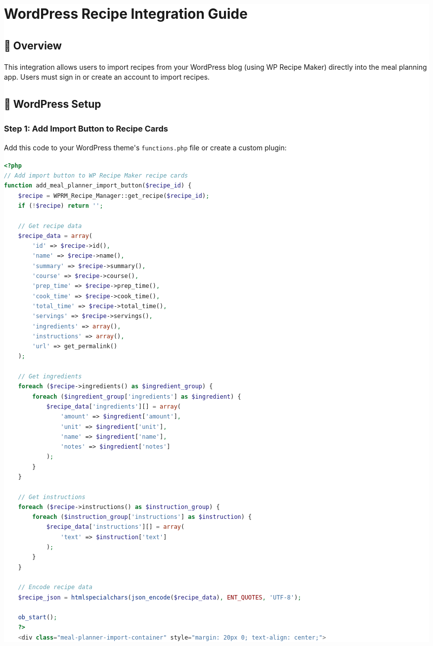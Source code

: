 # WordPress Recipe Integration Guide

## 🎯 Overview

This integration allows users to import recipes from your WordPress blog (using WP Recipe Maker) directly into the meal planning app. Users must sign in or create an account to import recipes.

## 🔧 WordPress Setup

### Step 1: Add Import Button to Recipe Cards

Add this code to your WordPress theme's `functions.php` file or create a custom plugin:

```php
<?php
// Add import button to WP Recipe Maker recipe cards
function add_meal_planner_import_button($recipe_id) {
    $recipe = WPRM_Recipe_Manager::get_recipe($recipe_id);
    if (!$recipe) return '';
    
    // Get recipe data
    $recipe_data = array(
        'id' => $recipe->id(),
        'name' => $recipe->name(),
        'summary' => $recipe->summary(),
        'course' => $recipe->course(),
        'prep_time' => $recipe->prep_time(),
        'cook_time' => $recipe->cook_time(),
        'total_time' => $recipe->total_time(),
        'servings' => $recipe->servings(),
        'ingredients' => array(),
        'instructions' => array(),
        'url' => get_permalink()
    );
    
    // Get ingredients
    foreach ($recipe->ingredients() as $ingredient_group) {
        foreach ($ingredient_group['ingredients'] as $ingredient) {
            $recipe_data['ingredients'][] = array(
                'amount' => $ingredient['amount'],
                'unit' => $ingredient['unit'],
                'name' => $ingredient['name'],
                'notes' => $ingredient['notes']
            );
        }
    }
    
    // Get instructions
    foreach ($recipe->instructions() as $instruction_group) {
        foreach ($instruction_group['instructions'] as $instruction) {
            $recipe_data['instructions'][] = array(
                'text' => $instruction['text']
            );
        }
    }
    
    // Encode recipe data
    $recipe_json = htmlspecialchars(json_encode($recipe_data), ENT_QUOTES, 'UTF-8');
    
    ob_start();
    ?>
    <div class="meal-planner-import-container" style="margin: 20px 0; text-align: center;">
```